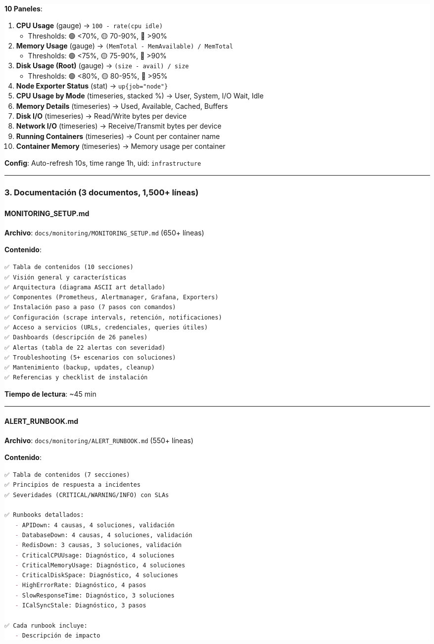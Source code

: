 **10 Paneles**:
1. **CPU Usage** (gauge) → `100 - rate(cpu idle)`
   - Thresholds: 🟢 <70%, 🟡 70-90%, 🔴 >90%
2. **Memory Usage** (gauge) → `(MemTotal - MemAvailable) / MemTotal`
   - Thresholds: 🟢 <75%, 🟡 75-90%, 🔴 >90%
3. **Disk Usage (Root)** (gauge) → `(size - avail) / size`
   - Thresholds: 🟢 <80%, 🟡 80-95%, 🔴 >95%
4. **Node Exporter Status** (stat) → `up{job="node"}`
5. **CPU Usage by Mode** (timeseries, stacked %) → User, System, I/O Wait, Idle
6. **Memory Details** (timeseries) → Used, Available, Cached, Buffers
7. **Disk I/O** (timeseries) → Read/Write bytes per device
8. **Network I/O** (timeseries) → Receive/Transmit bytes per device
9. **Running Containers** (timeseries) → Count per container name
10. **Container Memory** (timeseries) → Memory usage per container

**Config**: Auto-refresh 10s, time range 1h, uid: `infrastructure`

---

### 3. Documentación (3 documentos, 1,500+ líneas)

#### MONITORING_SETUP.md
**Archivo**: `docs/monitoring/MONITORING_SETUP.md` (650+ líneas)

**Contenido**:
```markdown
✅ Tabla de contenidos (10 secciones)
✅ Visión general y características
✅ Arquitectura (diagrama ASCII art detallado)
✅ Componentes (Prometheus, Alertmanager, Grafana, Exporters)
✅ Instalación paso a paso (7 pasos con comandos)
✅ Configuración (scrape intervals, retención, notificaciones)
✅ Acceso a servicios (URLs, credenciales, queries útiles)
✅ Dashboards (descripción de 26 paneles)
✅ Alertas (tabla de 22 alertas con severidad)
✅ Troubleshooting (5+ escenarios con soluciones)
✅ Mantenimiento (backup, updates, cleanup)
✅ Referencias y checklist de instalación
```

**Tiempo de lectura**: ~45 min

---

#### ALERT_RUNBOOK.md
**Archivo**: `docs/monitoring/ALERT_RUNBOOK.md` (550+ líneas)

**Contenido**:
```markdown
✅ Tabla de contenidos (7 secciones)
✅ Principios de respuesta a incidentes
✅ Severidades (CRITICAL/WARNING/INFO) con SLAs

✅ Runbooks detallados:
   - APIDown: 4 causas, 4 soluciones, validación
   - DatabaseDown: 4 causas, 4 soluciones, validación
   - RedisDown: 3 causas, 3 soluciones, validación
   - CriticalCPUUsage: Diagnóstico, 4 soluciones
   - CriticalMemoryUsage: Diagnóstico, 4 soluciones
   - CriticalDiskSpace: Diagnóstico, 4 soluciones
   - HighErrorRate: Diagnóstico, 4 pasos
   - SlowResponseTime: Diagnóstico, 3 soluciones
   - ICalSyncStale: Diagnóstico, 3 pasos

✅ Cada runbook incluye:
   - Descripción de impacto
```